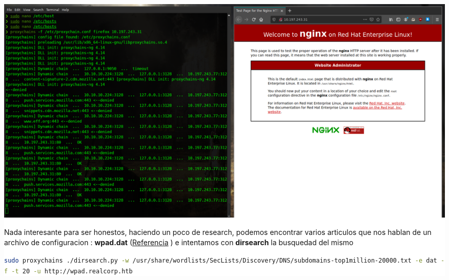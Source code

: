 ![WpadHTTP](/assets/img/Linux/Tentacle/WpadHTTP.png)

Nada interesante para ser honestos, haciendo un poco de research, podemos encontrar varios articulos que nos hablan de un archivo de configuracion : **wpad.dat** ([Referencia](https://plone.lucidsolutions.co.nz/web/http/web-proxy-auto-discovery-protocol-wpad-support-using-nginx) ) e intentamos con **dirsearch** la busquedad del mismo

```bash
sudo proxychains ./dirsearch.py -w /usr/share/wordlists/SecLists/Discovery/DNS/subdomains-top1million-20000.txt -e dat -f -t 20 -u http://wpad.realcorp.htb
```
